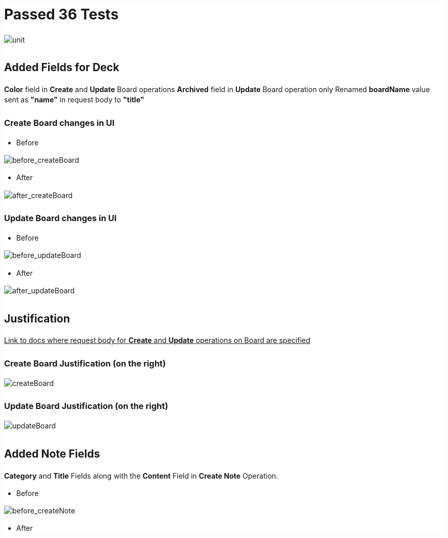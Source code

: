 # Passed 36 Tests
![unit](https://github.com/user-attachments/assets/5acaa5fb-60af-481e-aa50-737191380b7e)

## Added Fields for Deck
**Color** field in **Create** and **Update** Board operations
**Archived** field in **Update** Board operation only
Renamed **boardName** value sent as **"name"** in request body to **"title"**

### Create Board changes in UI
- Before

![before_createBoard](https://github.com/user-attachments/assets/106fbe5e-e8a5-46da-911c-d17f3337ea18)

- After

![after_createBoard](https://github.com/user-attachments/assets/4396043b-fb50-4f06-a4a0-9de06c9f4262)


### Update Board changes in UI
- Before

![before_updateBoard](https://github.com/user-attachments/assets/35dd073d-042f-4133-b9f2-d9706df395c8)

- After

![after_updateBoard](https://github.com/user-attachments/assets/e49d8d59-51a9-4696-bff9-da9afbce69b3)


## Justification
[Link to docs where request body for **Create** and **Update** operations on Board are specified](https://deck.readthedocs.io/en/latest/API/)

### Create Board Justification (on the right)
![createBoard](https://github.com/user-attachments/assets/96a71be1-1f54-4019-ba38-01f6c31ade13)

### Update Board Justification (on the right)
![updateBoard](https://github.com/user-attachments/assets/8ce062bb-69b3-4c9d-b3eb-b0597b912af6)

## Added Note Fields
**Category** and **Title** Fields along with the **Content** Field in **Create Note** Operation.

- Before

![before_createNote](https://github.com/user-attachments/assets/1a7905e0-e5a7-4b8a-b36c-c26665fc0d44)

- After
